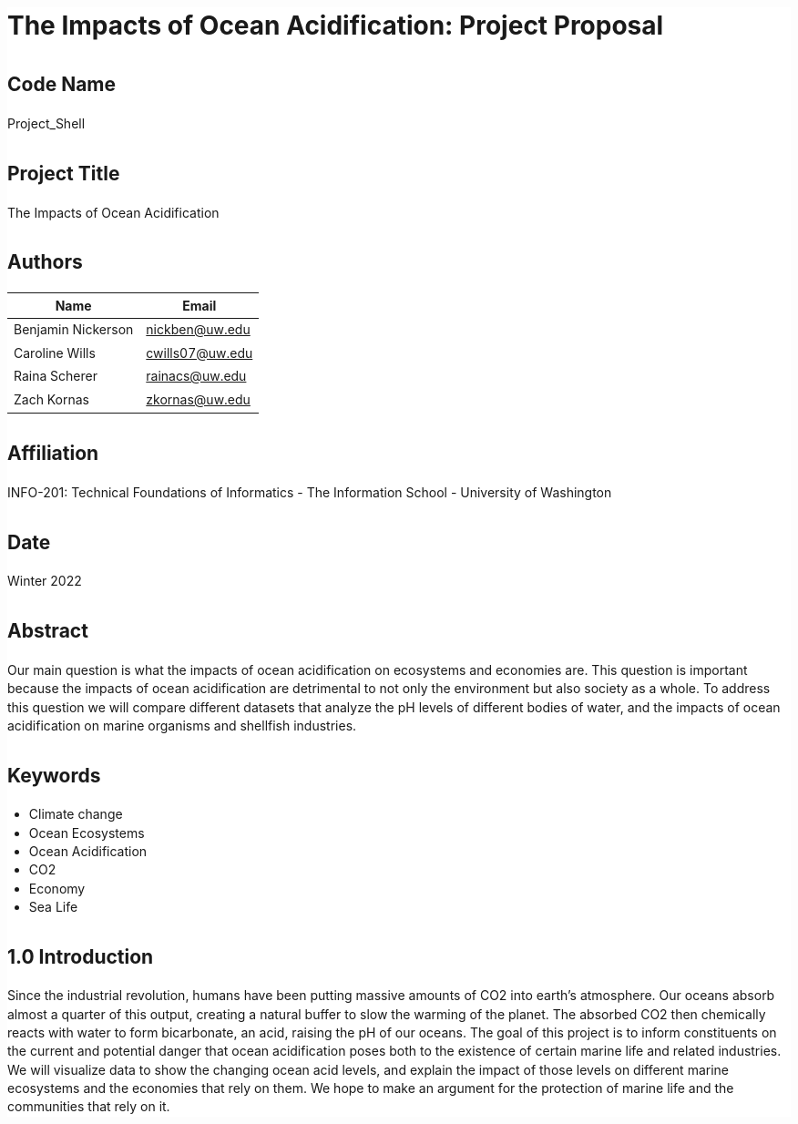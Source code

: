 # The Impacts of Ocean Acidification: Project Proposal

## Code Name
Project_Shell

## Project Title
The Impacts of Ocean Acidification

## Authors

|Name|Email|
|-----|--------|
|Benjamin Nickerson|nickben@uw.edu|
|Caroline Wills | cwills07@uw.edu|
|Raina Scherer |rainacs@uw.edu|
|Zach Kornas |zkornas@uw.edu|


## Affiliation
INFO-201: Technical Foundations of Informatics - The Information School - University of Washington

## Date
Winter 2022

## Abstract
Our main question is what the impacts of ocean acidification on ecosystems and economies are. This question is important because the impacts of ocean acidification are detrimental to not only the environment but also society as a whole. To address this question we will compare different datasets that analyze the pH levels of different bodies of water, and the impacts of ocean acidification on marine organisms and shellfish industries.

## Keywords
- Climate change
- Ocean Ecosystems
- Ocean Acidification
- CO2
- Economy
- Sea Life

## 1.0 Introduction
Since the industrial revolution, humans have been putting massive amounts of CO2 into earth’s atmosphere. Our oceans absorb almost a quarter of this output, creating a natural buffer to slow the warming of the planet. The absorbed CO2 then chemically reacts with water to form bicarbonate, an acid, raising the pH of our oceans. The goal of this project is to inform constituents on the current and potential danger that ocean acidification poses both to the existence of certain marine life and related industries. We will visualize data to show the changing ocean acid levels, and explain the impact of those levels on different marine ecosystems and the economies that rely on them. We hope to make an argument for the protection of marine life and the communities that rely on it.
